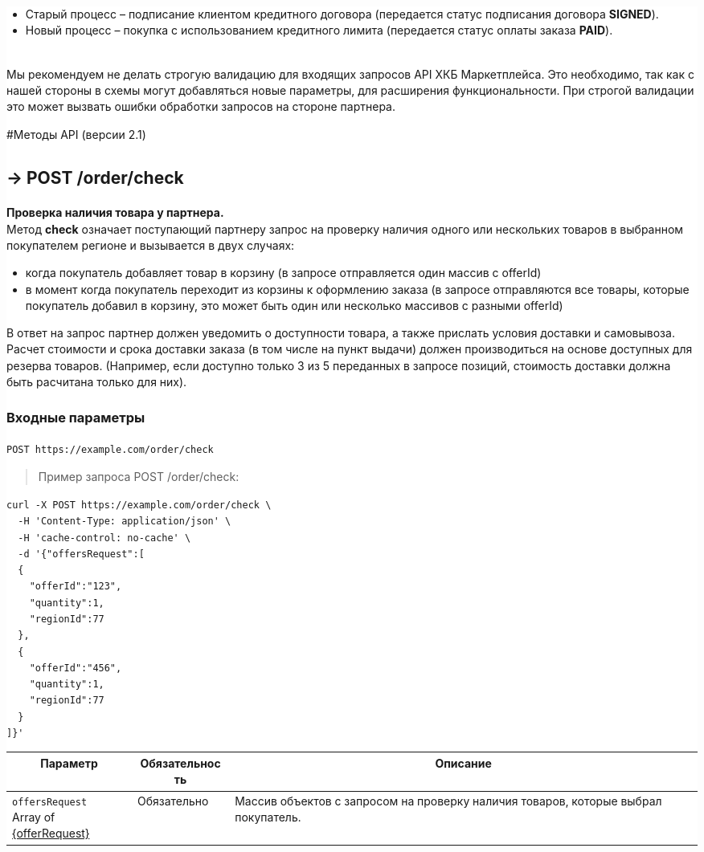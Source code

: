 * Старый процесс – подписание клиентом кредитного договора (передается статус подписания договора **SIGNED**). 
* Новый процесс – покупка с использованием кредитного лимита (передается статус оплаты заказа **PAID**).
</aside>
<br>
<aside class="warning">Мы рекомендуем не делать строгую валидацию для входящих запросов API ХКБ Маркетплейса. Это необходимо, так как с нашей стороны в схемы могут добавляться новые параметры, для расширения функциональности. При строгой валидации это может вызвать ошибки обработки запросов на стороне партнера.</aside>


#Методы API (версии 2.1)

## → POST /order/check
**Проверка наличия товара у партнера.**<br>
Метод **check** означает поступающий партнеру запрос на проверку наличия одного или нескольких товаров в выбранном покупателем регионе и вызывается в двух случаях:

* когда покупатель добавляет товар в корзину (в запросе отправляется один массив с offerId)
* в момент когда покупатель переходит из корзины к оформлению заказа (в запросе отправляются все товары, которые покупатель добавил в корзину, это может быть один или несколько массивов с  разными offerId)

В ответ на запрос партнер должен уведомить о доступности товара, а также прислать условия доставки и самовывоза. Расчет стоимости и срока доставки заказа (в том числе на пункт выдачи) должен производиться на основе доступных для резерва товаров. (Например, если доступно только 3 из 5 переданных в запросе позиций, стоимость доставки должна быть расчитана только для них).

### Входные параметры
`POST https://example.com/order/check`
> Пример запроса POST /order/check:

```shell
curl -X POST https://example.com/order/check \
  -H 'Content-Type: application/json' \
  -H 'cache-control: no-cache' \
  -d '{"offersRequest":[
  {
    "offerId":"123",
    "quantity":1,
    "regionId":77
  },
  {
    "offerId":"456",
    "quantity":1,
    "regionId":77
  }
]}'
```

| Параметр                                                      | Обязательность | Описание                                                                           |
|---------------------------------------------------------------|----------------|------------------------------------------------------------------------------------|
| `offersRequest`<br>  Array of [{offerRequest}](#offerrequest) | Обязательно    | Массив объектов с запросом на проверку наличия товаров, которые выбрал покупатель. |
